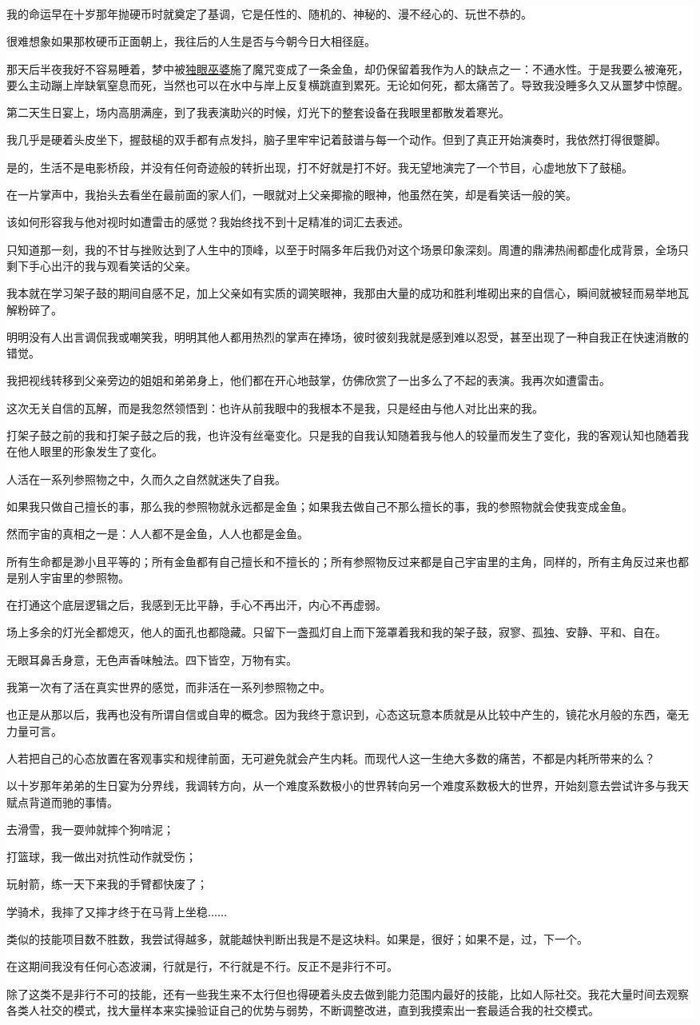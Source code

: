我的命运早在十岁那年抛硬币时就奠定了基调，它是任性的、随机的、神秘的、漫不经心的、玩世不恭的。

很难想象如果那枚硬币正面朝上，我往后的人生是否与今朝今日大相径庭。

那天后半夜我好不容易睡着，梦中被[独眼巫婆](https://zhida.zhihu.com/search?content_id=664969925&content_type=Answer&match_order=1&q=%E7%8B%AC%E7%9C%BC%E5%B7%AB%E5%A9%86&zhida_source=entity)施了魔咒变成了一条金鱼，却仍保留着我作为人的缺点之一：不通水性。于是我要么被淹死，要么主动蹦上岸缺氧窒息而死，当然也可以在水中与岸上反复横跳直到累死。无论如何死，都太痛苦了。导致我没睡多久又从噩梦中惊醒。

第二天生日宴上，场内高朋满座，到了我表演助兴的时候，灯光下的整套设备在我眼里都散发着寒光。

我几乎是硬着头皮坐下，握鼓槌的双手都有点发抖，脑子里牢牢记着鼓谱与每一个动作。但到了真正开始演奏时，我依然打得很蹩脚。

是的，生活不是电影桥段，并没有任何奇迹般的转折出现，打不好就是打不好。我无望地演完了一个节目，心虚地放下了鼓槌。

在一片掌声中，我抬头去看坐在最前面的家人们，一眼就对上父亲揶揄的眼神，他虽然在笑，却是看笑话一般的笑。

该如何形容我与他对视时如遭雷击的感觉？我始终找不到十足精准的词汇去表述。

只知道那一刻，我的不甘与挫败达到了人生中的顶峰，以至于时隔多年后我仍对这个场景印象深刻。周遭的鼎沸热闹都虚化成背景，全场只剩下手心出汗的我与观看笑话的父亲。

我本就在学习架子鼓的期间自感不足，加上父亲如有实质的调笑眼神，我那由大量的成功和胜利堆砌出来的自信心，瞬间就被轻而易举地瓦解粉碎了。

明明没有人出言调侃我或嘲笑我，明明其他人都用热烈的掌声在捧场，彼时彼刻我就是感到难以忍受，甚至出现了一种自我正在快速消散的错觉。

我把视线转移到父亲旁边的姐姐和弟弟身上，他们都在开心地鼓掌，仿佛欣赏了一出多么了不起的表演。我再次如遭雷击。

这次无关自信的瓦解，而是我忽然领悟到：也许从前我眼中的我根本不是我，只是经由与他人对比出来的我。

打架子鼓之前的我和打架子鼓之后的我，也许没有丝毫变化。只是我的自我认知随着我与他人的较量而发生了变化，我的客观认知也随着我在他人眼里的形象发生了变化。

人活在一系列参照物之中，久而久之自然就迷失了自我。

如果我只做自己擅长的事，那么我的参照物就永远都是金鱼；如果我去做自己不那么擅长的事，我的参照物就会使我变成金鱼。

然而宇宙的真相之一是：人人都不是金鱼，人人也都是金鱼。

所有生命都是渺小且平等的；所有金鱼都有自己擅长和不擅长的；所有参照物反过来都是自己宇宙里的主角，同样的，所有主角反过来也都是别人宇宙里的参照物。

在打通这个底层逻辑之后，我感到无比平静，手心不再出汗，内心不再虚弱。

场上多余的灯光全都熄灭，他人的面孔也都隐藏。只留下一盏孤灯自上而下笼罩着我和我的架子鼓，寂寥、孤独、安静、平和、自在。

无眼耳鼻舌身意，无色声香味触法。四下皆空，万物有实。

我第一次有了活在真实世界的感觉，而非活在一系列参照物之中。

也正是从那以后，我再也没有所谓自信或自卑的概念。因为我终于意识到，心态这玩意本质就是从比较中产生的，镜花水月般的东西，毫无力量可言。

人若把自己的心态放置在客观事实和规律前面，无可避免就会产生内耗。而现代人这一生绝大多数的痛苦，不都是内耗所带来的么？

以十岁那年弟弟的生日宴为分界线，我调转方向，从一个难度系数极小的世界转向另一个难度系数极大的世界，开始刻意去尝试许多与我天赋点背道而驰的事情。

去滑雪，我一耍帅就摔个狗啃泥；

打篮球，我一做出对抗性动作就受伤；

玩射箭，练一天下来我的手臂都快废了；

学骑术，我摔了又摔才终于在马背上坐稳……

类似的技能项目数不胜数，我尝试得越多，就能越快判断出我是不是这块料。如果是，很好；如果不是，过，下一个。

在这期间我没有任何心态波澜，行就是行，不行就是不行。反正不是非行不可。

除了这类不是非行不可的技能，还有一些我生来不太行但也得硬着头皮去做到能力范围内最好的技能，比如人际社交。我花大量时间去观察各类人社交的模式，找大量样本来实操验证自己的优势与弱势，不断调整改进，直到我摸索出一套最适合我的社交模式。
